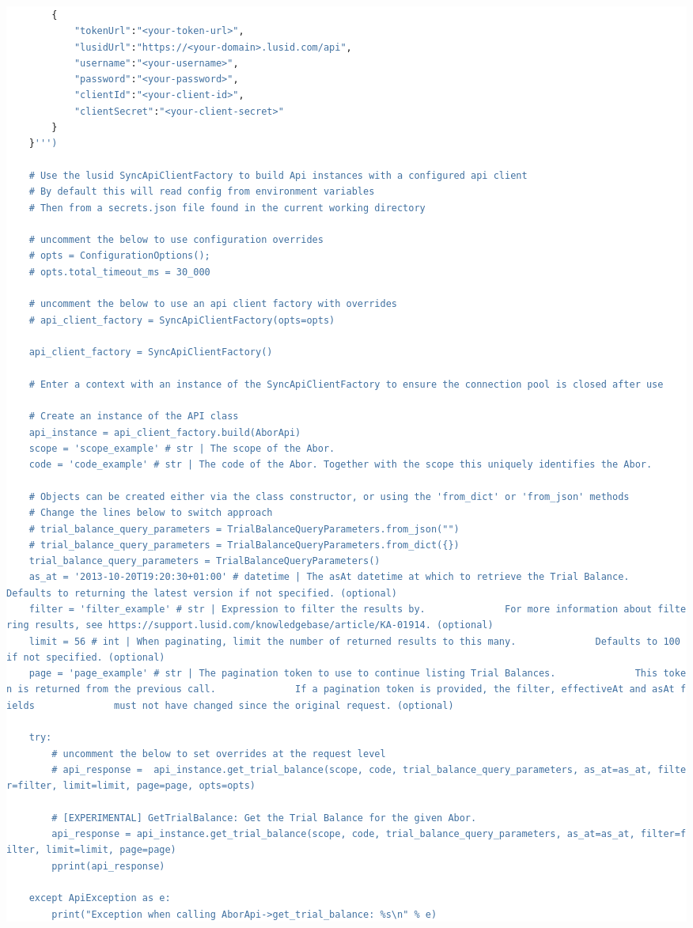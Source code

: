 ```python
        {
            "tokenUrl":"<your-token-url>",
            "lusidUrl":"https://<your-domain>.lusid.com/api",
            "username":"<your-username>",
            "password":"<your-password>",
            "clientId":"<your-client-id>",
            "clientSecret":"<your-client-secret>"
        }
    }''')

    # Use the lusid SyncApiClientFactory to build Api instances with a configured api client
    # By default this will read config from environment variables
    # Then from a secrets.json file found in the current working directory

    # uncomment the below to use configuration overrides
    # opts = ConfigurationOptions();
    # opts.total_timeout_ms = 30_000

    # uncomment the below to use an api client factory with overrides
    # api_client_factory = SyncApiClientFactory(opts=opts)

    api_client_factory = SyncApiClientFactory()

    # Enter a context with an instance of the SyncApiClientFactory to ensure the connection pool is closed after use
    
    # Create an instance of the API class
    api_instance = api_client_factory.build(AborApi)
    scope = 'scope_example' # str | The scope of the Abor.
    code = 'code_example' # str | The code of the Abor. Together with the scope this uniquely identifies the Abor.

    # Objects can be created either via the class constructor, or using the 'from_dict' or 'from_json' methods
    # Change the lines below to switch approach
    # trial_balance_query_parameters = TrialBalanceQueryParameters.from_json("")
    # trial_balance_query_parameters = TrialBalanceQueryParameters.from_dict({})
    trial_balance_query_parameters = TrialBalanceQueryParameters()
    as_at = '2013-10-20T19:20:30+01:00' # datetime | The asAt datetime at which to retrieve the Trial Balance.              Defaults to returning the latest version if not specified. (optional)
    filter = 'filter_example' # str | Expression to filter the results by.              For more information about filtering results, see https://support.lusid.com/knowledgebase/article/KA-01914. (optional)
    limit = 56 # int | When paginating, limit the number of returned results to this many.              Defaults to 100 if not specified. (optional)
    page = 'page_example' # str | The pagination token to use to continue listing Trial Balances.              This token is returned from the previous call.              If a pagination token is provided, the filter, effectiveAt and asAt fields              must not have changed since the original request. (optional)

    try:
        # uncomment the below to set overrides at the request level
        # api_response =  api_instance.get_trial_balance(scope, code, trial_balance_query_parameters, as_at=as_at, filter=filter, limit=limit, page=page, opts=opts)

        # [EXPERIMENTAL] GetTrialBalance: Get the Trial Balance for the given Abor.
        api_response = api_instance.get_trial_balance(scope, code, trial_balance_query_parameters, as_at=as_at, filter=filter, limit=limit, page=page)
        pprint(api_response)

    except ApiException as e:
        print("Exception when calling AborApi->get_trial_balance: %s\n" % e)

```